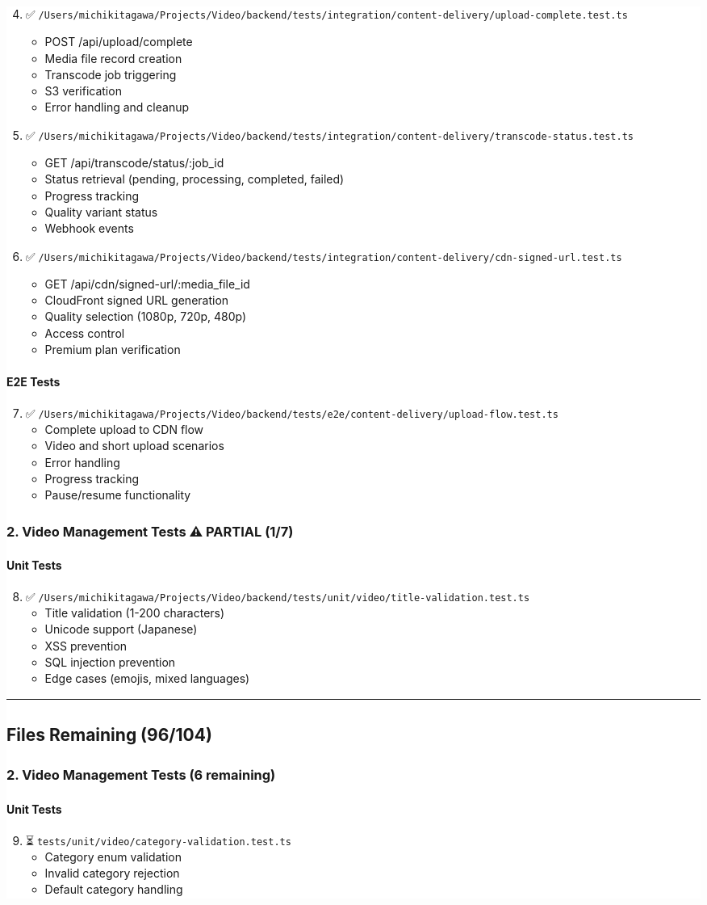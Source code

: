 4. ✅ `/Users/michikitagawa/Projects/Video/backend/tests/integration/content-delivery/upload-complete.test.ts`
   - POST /api/upload/complete
   - Media file record creation
   - Transcode job triggering
   - S3 verification
   - Error handling and cleanup

5. ✅ `/Users/michikitagawa/Projects/Video/backend/tests/integration/content-delivery/transcode-status.test.ts`
   - GET /api/transcode/status/:job_id
   - Status retrieval (pending, processing, completed, failed)
   - Progress tracking
   - Quality variant status
   - Webhook events

6. ✅ `/Users/michikitagawa/Projects/Video/backend/tests/integration/content-delivery/cdn-signed-url.test.ts`
   - GET /api/cdn/signed-url/:media_file_id
   - CloudFront signed URL generation
   - Quality selection (1080p, 720p, 480p)
   - Access control
   - Premium plan verification

#### E2E Tests
7. ✅ `/Users/michikitagawa/Projects/Video/backend/tests/e2e/content-delivery/upload-flow.test.ts`
   - Complete upload to CDN flow
   - Video and short upload scenarios
   - Error handling
   - Progress tracking
   - Pause/resume functionality

### 2. Video Management Tests ⚠️ PARTIAL (1/7)

#### Unit Tests
8. ✅ `/Users/michikitagawa/Projects/Video/backend/tests/unit/video/title-validation.test.ts`
   - Title validation (1-200 characters)
   - Unicode support (Japanese)
   - XSS prevention
   - SQL injection prevention
   - Edge cases (emojis, mixed languages)

---

## Files Remaining (96/104)

### 2. Video Management Tests (6 remaining)

#### Unit Tests
9. ⏳ `tests/unit/video/category-validation.test.ts`
   - Category enum validation
   - Invalid category rejection
   - Default category handling
